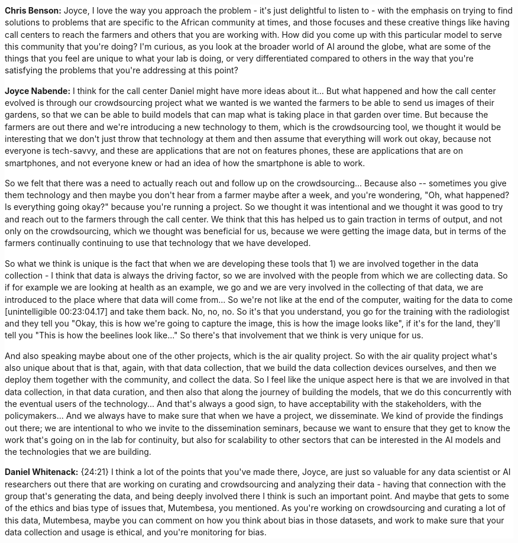 **Chris Benson:** Joyce, I love the way you approach the problem - it's just delightful to listen to - with the emphasis on trying to find solutions to problems that are specific to the African community at times, and those focuses and these creative things like having call centers to reach the farmers and others that you are working with. How did you come up with this particular model to serve this community that you're doing? I'm curious, as you look at the broader world of AI around the globe, what are some of the things that you feel are unique to what your lab is doing, or very differentiated compared to others in the way that you're satisfying the problems that you're addressing at this point?

**Joyce Nabende:** I think for the call center Daniel might have more ideas about it... But what happened and how the call center evolved is through our crowdsourcing project what we wanted is we wanted the farmers to be able to send us images of their gardens, so that we can be able to build models that can map what is taking place in that garden over time. But because the farmers are out there and we're introducing a new technology to them, which is the crowdsourcing tool, we thought it would be interesting that we don't just throw that technology at them and then assume that everything will work out okay, because not everyone is tech-savvy, and these are applications that are not on features phones, these are applications that are on smartphones, and not everyone knew or had an idea of how the smartphone is able to work.

So we felt that there was a need to actually reach out and follow up on the crowdsourcing... Because also -- sometimes you give them technology and then maybe you don't hear from a farmer maybe after a week, and you're wondering, "Oh, what happened? Is everything going okay?" because you're running a project. So we thought it was intentional and we thought it was good to try and reach out to the farmers through the call center. We think that this has helped us to gain traction in terms of output, and not only on the crowdsourcing, which we thought was beneficial for us, because we were getting the image data, but in terms of the farmers continually continuing to use that technology that we have developed.

So what we think is unique is the fact that when we are developing these tools that 1) we are involved together in the data collection - I think that data is always the driving factor, so we are involved with the people from which we are collecting data. So if for example we are looking at health as an example, we go and we are very involved in the collecting of that data, we are introduced to the place where that data will come from... So we're not like at the end of the computer, waiting for the data to come \[unintelligible 00:23:04.17\] and take them back. No, no, no. So it's that you understand, you go for the training with the radiologist and they tell you "Okay, this is how we're going to capture the image, this is how the image looks like", if it's for the land, they'll tell you "This is how the beelines look like..." So there's that involvement that we think is very unique for us.

And also speaking maybe about one of the other projects, which is the air quality project. So with the air quality project what's also unique about that is that, again, with that data collection, that we build the data collection devices ourselves, and then we deploy them together with the community, and collect the data. So I feel like the unique aspect here is that we are involved in that data collection, in that data curation, and then also that along the journey of building the models, that we do this concurrently with the eventual users of the technology... And that's always a good sign, to have acceptability with the stakeholders, with the policymakers... And we always have to make sure that when we have a project, we disseminate. We kind of provide the findings out there; we are intentional to who we invite to the dissemination seminars, because we want to ensure that they get to know the work that's going on in the lab for continuity, but also for scalability to other sectors that can be interested in the AI models and the technologies that we are building.

**Daniel Whitenack:** \{24:21\} I think a lot of the points that you've made there, Joyce, are just so valuable for any data scientist or AI researchers out there that are working on curating and crowdsourcing and analyzing their data - having that connection with the group that's generating the data, and being deeply involved there I think is such an important point. And maybe that gets to some of the ethics and bias type of issues that, Mutembesa, you mentioned. As you're working on crowdsourcing and curating a lot of this data, Mutembesa, maybe you can comment on how you think about bias in those datasets, and work to make sure that your data collection and usage is ethical, and you're monitoring for bias.
